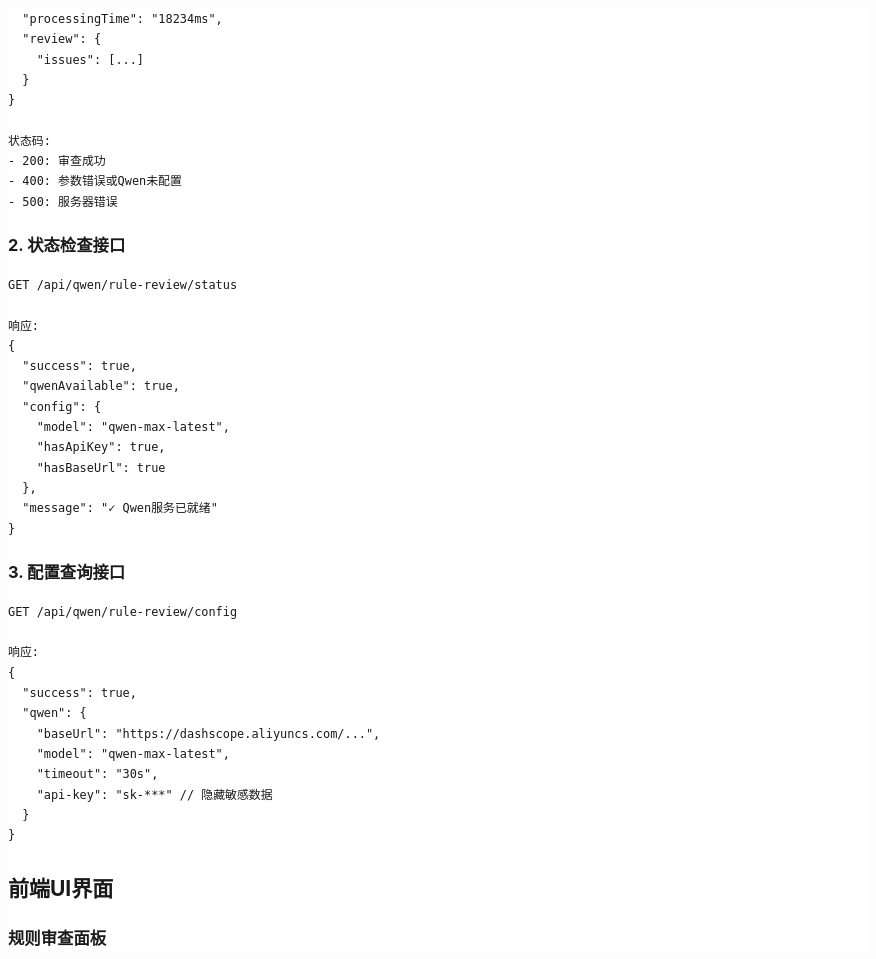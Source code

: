 ```
  "processingTime": "18234ms",
  "review": {
    "issues": [...]
  }
}

状态码:
- 200: 审查成功
- 400: 参数错误或Qwen未配置
- 500: 服务器错误
```

### 2. 状态检查接口

```
GET /api/qwen/rule-review/status

响应:
{
  "success": true,
  "qwenAvailable": true,
  "config": {
    "model": "qwen-max-latest",
    "hasApiKey": true,
    "hasBaseUrl": true
  },
  "message": "✓ Qwen服务已就绪"
}
```

### 3. 配置查询接口

```
GET /api/qwen/rule-review/config

响应:
{
  "success": true,
  "qwen": {
    "baseUrl": "https://dashscope.aliyuncs.com/...",
    "model": "qwen-max-latest",
    "timeout": "30s",
    "api-key": "sk-***" // 隐藏敏感数据
  }
}
```

## 前端UI界面

### 规则审查面板
